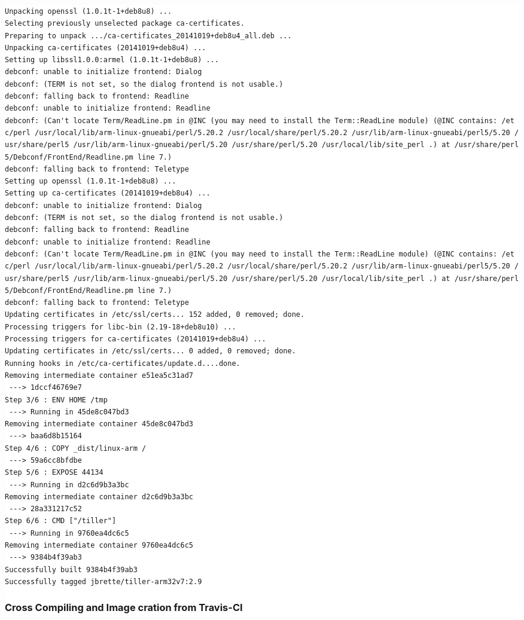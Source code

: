 ~~~
Unpacking openssl (1.0.1t-1+deb8u8) ...
Selecting previously unselected package ca-certificates.
Preparing to unpack .../ca-certificates_20141019+deb8u4_all.deb ...
Unpacking ca-certificates (20141019+deb8u4) ...
Setting up libssl1.0.0:armel (1.0.1t-1+deb8u8) ...
debconf: unable to initialize frontend: Dialog
debconf: (TERM is not set, so the dialog frontend is not usable.)
debconf: falling back to frontend: Readline
debconf: unable to initialize frontend: Readline
debconf: (Can't locate Term/ReadLine.pm in @INC (you may need to install the Term::ReadLine module) (@INC contains: /etc/perl /usr/local/lib/arm-linux-gnueabi/perl/5.20.2 /usr/local/share/perl/5.20.2 /usr/lib/arm-linux-gnueabi/perl5/5.20 /usr/share/perl5 /usr/lib/arm-linux-gnueabi/perl/5.20 /usr/share/perl/5.20 /usr/local/lib/site_perl .) at /usr/share/perl5/Debconf/FrontEnd/Readline.pm line 7.)
debconf: falling back to frontend: Teletype
Setting up openssl (1.0.1t-1+deb8u8) ...
Setting up ca-certificates (20141019+deb8u4) ...
debconf: unable to initialize frontend: Dialog
debconf: (TERM is not set, so the dialog frontend is not usable.)
debconf: falling back to frontend: Readline
debconf: unable to initialize frontend: Readline
debconf: (Can't locate Term/ReadLine.pm in @INC (you may need to install the Term::ReadLine module) (@INC contains: /etc/perl /usr/local/lib/arm-linux-gnueabi/perl/5.20.2 /usr/local/share/perl/5.20.2 /usr/lib/arm-linux-gnueabi/perl5/5.20 /usr/share/perl5 /usr/lib/arm-linux-gnueabi/perl/5.20 /usr/share/perl/5.20 /usr/local/lib/site_perl .) at /usr/share/perl5/Debconf/FrontEnd/Readline.pm line 7.)
debconf: falling back to frontend: Teletype
Updating certificates in /etc/ssl/certs... 152 added, 0 removed; done.
Processing triggers for libc-bin (2.19-18+deb8u10) ...
Processing triggers for ca-certificates (20141019+deb8u4) ...
Updating certificates in /etc/ssl/certs... 0 added, 0 removed; done.
Running hooks in /etc/ca-certificates/update.d....done.
Removing intermediate container e51ea5c31ad7
 ---> 1dccf46769e7
Step 3/6 : ENV HOME /tmp
 ---> Running in 45de8c047bd3
Removing intermediate container 45de8c047bd3
 ---> baa6d8b15164
Step 4/6 : COPY _dist/linux-arm /
 ---> 59a6cc8bfdbe
Step 5/6 : EXPOSE 44134
 ---> Running in d2c6d9b3a3bc
Removing intermediate container d2c6d9b3a3bc
 ---> 28a331217c52
Step 6/6 : CMD ["/tiller"]
 ---> Running in 9760ea4dc6c5
Removing intermediate container 9760ea4dc6c5
 ---> 9384b4f39ab3
Successfully built 9384b4f39ab3
Successfully tagged jbrette/tiller-arm32v7:2.9
~~~

### Cross Compiling and Image cration from Travis-CI
